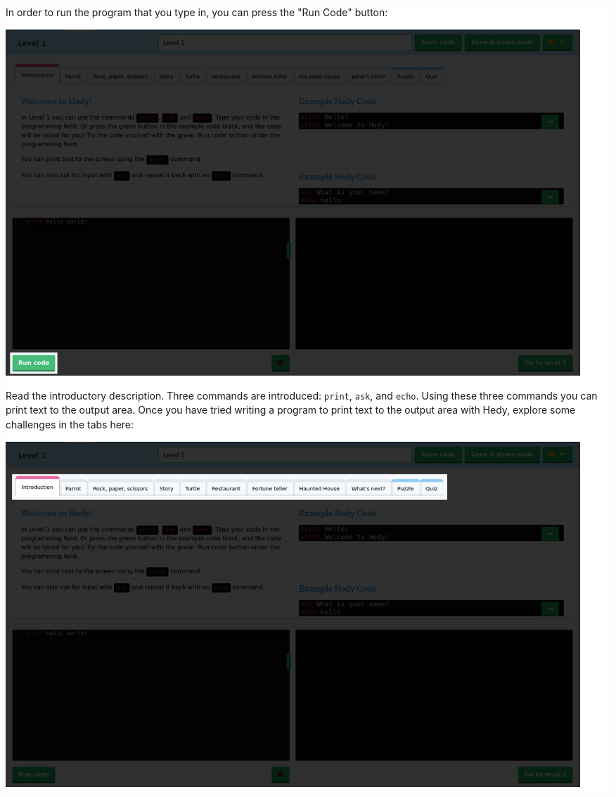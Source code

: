 In order to run the program that you type in, you can press the "Run Code" button:

<img src="media/hedy_run_code.png" alt="Hedy interface with Run Code button highlighted" style="width:95%;height:auto">

Read the introductory description. Three commands are introduced: `print`, `ask`, and `echo`.
Using these three commands you can print text to the output area. Once you have tried writing
a program to print text to the output area with Hedy, explore some challenges in the tabs here:

<img src="media/hedy_4.png" alt="Hedy interface with the challenge tabs highlighted" style="width:95%;height:auto">
